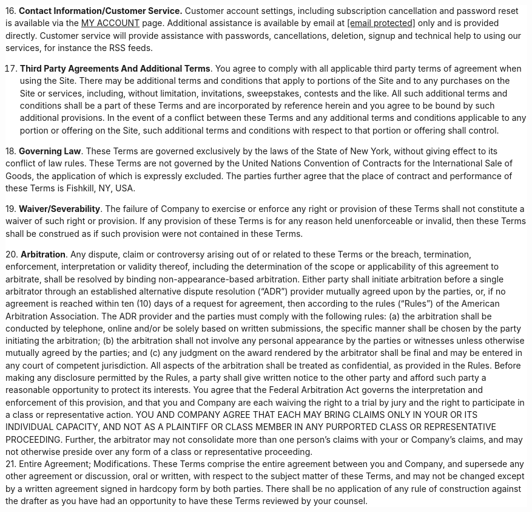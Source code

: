 16\. **Contact Information/Customer Service.** Customer account settings, including subscription cancellation and password reset is available via the [MY ACCOUNT](https://therightstuff.biz/my-account/) page. Additional assistance is available by email at [\[email protected\]](https://therightstuff.biz/cdn-cgi/l/email-protection) only and is provided directly. Customer service will provide assistance with passwords, cancellations, deletion, signup and technical help to using our services, for instance the RSS feeds.

17. **Third Party Agreements And Additional Terms**. You agree to comply with all applicable third party terms of agreement when using the Site. There may be additional terms and conditions that apply to portions of the Site and to any purchases on the Site or services, including, without limitation, invitations, sweepstakes, contests and the like. All such additional terms and conditions shall be a part of these Terms and are incorporated by reference herein and you agree to be bound by such additional provisions. In the event of a conflict between these Terms and any additional terms and conditions applicable to any portion or offering on the Site, such additional terms and conditions with respect to that portion or offering shall control.

18\. **Governing Law**. These Terms are governed exclusively by the laws of the State of New York, without giving effect to its conflict of law rules. These Terms are not governed by the United Nations Convention of Contracts for the International Sale of Goods, the application of which is expressly excluded. The parties further agree that the place of contract and performance of these Terms is Fishkill, NY, USA.

19\. **Waiver/Severability**. The failure of Company to exercise or enforce any right or provision of these Terms shall not constitute a waiver of such right or provision. If any provision of these Terms is for any reason held unenforceable or invalid, then these Terms shall be construed as if such provision were not contained in these Terms.

20\. **Arbitration**. Any dispute, claim or controversy arising out of or related to these Terms or the breach, termination, enforcement, interpretation or validity thereof, including the determination of the scope or applicability of this agreement to arbitrate, shall be resolved by binding non-appearance-based arbitration. Either party shall initiate arbitration before a single arbitrator through an established alternative dispute resolution (“ADR”) provider mutually agreed upon by the parties, or, if no agreement is reached within ten (10) days of a request for agreement, then according to the rules (“Rules”) of the American Arbitration Association. The ADR provider and the parties must comply with the following rules: (a) the arbitration shall be conducted by telephone, online and/or be solely based on written submissions, the specific manner shall be chosen by the party initiating the arbitration; (b) the arbitration shall not involve any personal appearance by the parties or witnesses unless otherwise mutually agreed by the parties; and (c) any judgment on the award rendered by the arbitrator shall be final and may be entered in any court of competent jurisdiction. All aspects of the arbitration shall be treated as confidential, as provided in the Rules. Before making any disclosure permitted by the Rules, a party shall give written notice to the other party and afford such party a reasonable opportunity to protect its interests. You agree that the Federal Arbitration Act governs the interpretation and enforcement of this provision, and that you and Company are each waiving the right to a trial by jury and the right to participate in a class or representative action. YOU AND COMPANY AGREE THAT EACH MAY BRING CLAIMS ONLY IN YOUR OR ITS INDIVIDUAL CAPACITY, AND NOT AS A PLAINTIFF OR CLASS MEMBER IN ANY PURPORTED CLASS OR REPRESENTATIVE PROCEEDING. Further, the arbitrator may not consolidate more than one person’s claims with your or Company’s claims, and may not otherwise preside over any form of a class or representative proceeding.  
21\. Entire Agreement; Modifications. These Terms comprise the entire agreement between you and Company, and supersede any other agreement or discussion, oral or written, with respect to the subject matter of these Terms, and may not be changed except by a written agreement signed in hardcopy form by both parties. There shall be no application of any rule of construction against the drafter as you have had an opportunity to have these Terms reviewed by your counsel.
